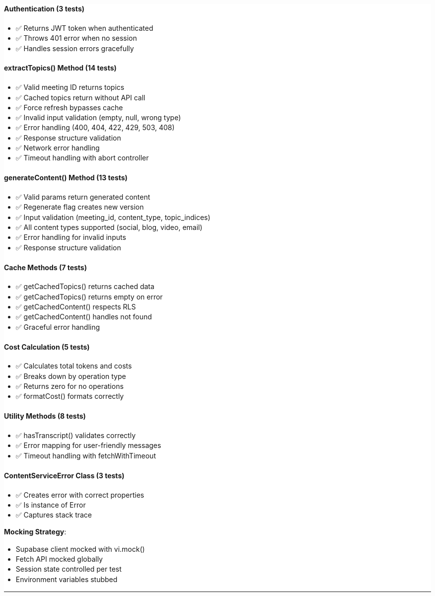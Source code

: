 #### Authentication (3 tests)
- ✅ Returns JWT token when authenticated
- ✅ Throws 401 error when no session
- ✅ Handles session errors gracefully

#### extractTopics() Method (14 tests)
- ✅ Valid meeting ID returns topics
- ✅ Cached topics return without API call
- ✅ Force refresh bypasses cache
- ✅ Invalid input validation (empty, null, wrong type)
- ✅ Error handling (400, 404, 422, 429, 503, 408)
- ✅ Response structure validation
- ✅ Network error handling
- ✅ Timeout handling with abort controller

#### generateContent() Method (13 tests)
- ✅ Valid params return generated content
- ✅ Regenerate flag creates new version
- ✅ Input validation (meeting_id, content_type, topic_indices)
- ✅ All content types supported (social, blog, video, email)
- ✅ Error handling for invalid inputs
- ✅ Response structure validation

#### Cache Methods (7 tests)
- ✅ getCachedTopics() returns cached data
- ✅ getCachedTopics() returns empty on error
- ✅ getCachedContent() respects RLS
- ✅ getCachedContent() handles not found
- ✅ Graceful error handling

#### Cost Calculation (5 tests)
- ✅ Calculates total tokens and costs
- ✅ Breaks down by operation type
- ✅ Returns zero for no operations
- ✅ formatCost() formats correctly

#### Utility Methods (8 tests)
- ✅ hasTranscript() validates correctly
- ✅ Error mapping for user-friendly messages
- ✅ Timeout handling with fetchWithTimeout

#### ContentServiceError Class (3 tests)
- ✅ Creates error with correct properties
- ✅ Is instance of Error
- ✅ Captures stack trace

**Mocking Strategy**:
- Supabase client mocked with vi.mock()
- Fetch API mocked globally
- Session state controlled per test
- Environment variables stubbed

---